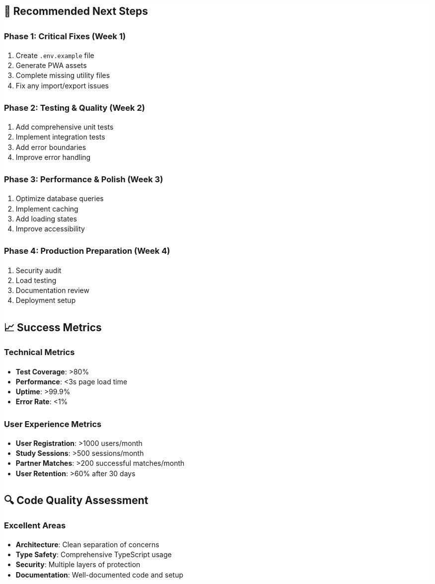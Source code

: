 ## 🎯 **Recommended Next Steps**

### Phase 1: Critical Fixes (Week 1)
1. Create `.env.example` file
2. Generate PWA assets
3. Complete missing utility files
4. Fix any import/export issues

### Phase 2: Testing & Quality (Week 2)
1. Add comprehensive unit tests
2. Implement integration tests
3. Add error boundaries
4. Improve error handling

### Phase 3: Performance & Polish (Week 3)
1. Optimize database queries
2. Implement caching
3. Add loading states
4. Improve accessibility

### Phase 4: Production Preparation (Week 4)
1. Security audit
2. Load testing
3. Documentation review
4. Deployment setup

## 📈 **Success Metrics**

### Technical Metrics
- **Test Coverage**: >80%
- **Performance**: <3s page load time
- **Uptime**: >99.9%
- **Error Rate**: <1%

### User Experience Metrics
- **User Registration**: >1000 users/month
- **Study Sessions**: >500 sessions/month
- **Partner Matches**: >200 successful matches/month
- **User Retention**: >60% after 30 days

## 🔍 **Code Quality Assessment**

### Excellent Areas
- **Architecture**: Clean separation of concerns
- **Type Safety**: Comprehensive TypeScript usage
- **Security**: Multiple layers of protection
- **Documentation**: Well-documented code and setup
